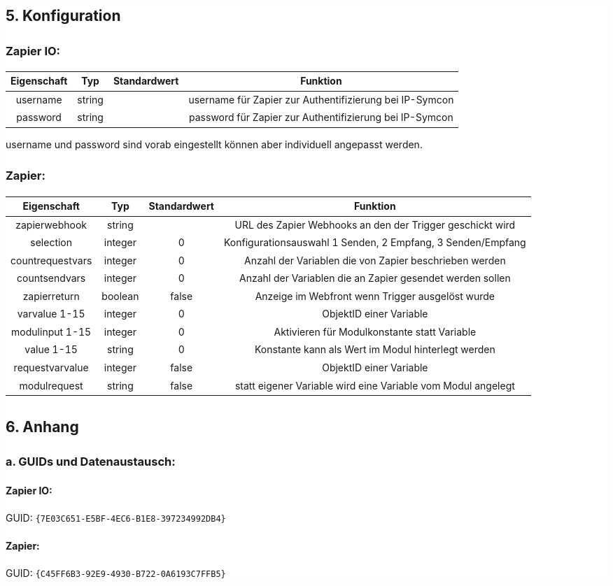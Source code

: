 
## 5. Konfiguration

### Zapier IO:

| Eigenschaft | Typ     | Standardwert | Funktion                                                |
| :---------: | :-----: | :----------: | :-----------------------------------------------------: |
| username    | string  | 		       | username für Zapier zur Authentifizierung bei IP-Symcon |
| password    | string  |              | password für Zapier zur Authentifizierung bei IP-Symcon |

username und password sind vorab eingestellt können aber individuell angepasst werden.

### Zapier:  

| Eigenschaft      | Typ     | Standardwert| Funktion                                                    |
| :--------------: | :-----: | :---------: | :---------------------------------------------------------: |
| zapierwebhook    | string  |             | URL des Zapier Webhooks an den der Trigger geschickt wird   |
| selection        | integer |      0      | Konfigurationsauswahl 1 Senden, 2 Empfang, 3 Senden/Empfang |
| countrequestvars | integer |      0      | Anzahl der Variablen die von Zapier beschrieben werden      |
| countsendvars    | integer |      0      | Anzahl der Variablen die an Zapier gesendet werden sollen   |
| zapierreturn     | boolean |    false    | Anzeige im Webfront wenn Trigger ausgelöst wurde            |
| varvalue 1-15    | integer |      0      | ObjektID einer Variable                                     |
| modulinput 1-15  | integer |      0      | Aktivieren für Modulkonstante statt Variable                |
| value 1-15       | string  |      0      | Konstante kann als Wert im Modul hinterlegt werden          |
| requestvarvalue  | integer |    false    | ObjektID einer Variable                                     |
| modulrequest     | string  |    false    | statt eigener Variable wird eine Variable vom Modul angelegt|




## 6. Anhang

###  a. GUIDs und Datenaustausch:

#### Zapier IO:

GUID: `{7E03C651-E5BF-4EC6-B1E8-397234992DB4}` 


#### Zapier:

GUID: `{C45FF6B3-92E9-4930-B722-0A6193C7FFB5}` 




